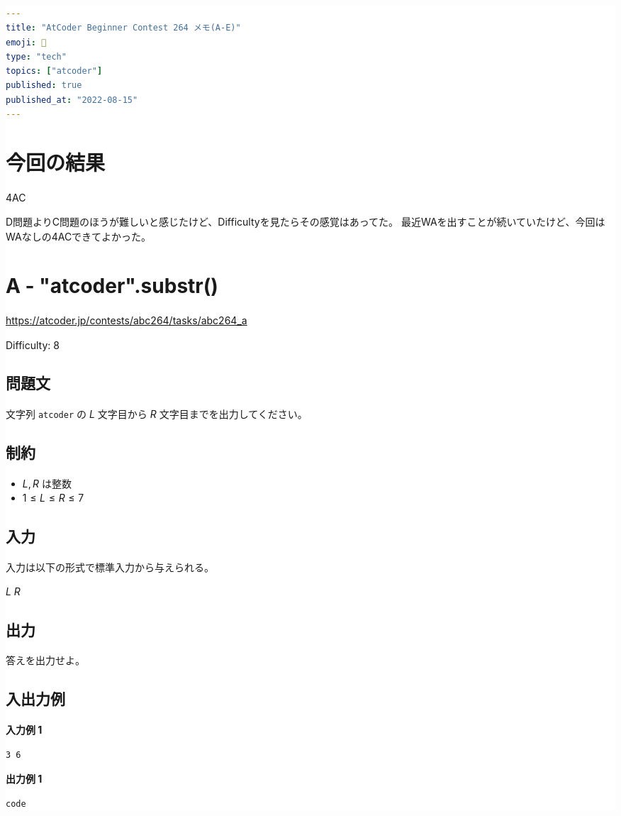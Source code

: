 ```yaml
---
title: "AtCoder Beginner Contest 264 メモ(A-E)"
emoji: 🧬
type: "tech"
topics: ["atcoder"]
published: true
published_at: "2022-08-15"
---
```


# 今回の結果
4AC

D問題よりC問題のほうが難しいと感じたけど、Difficultyを見たらその感覚はあってた。
最近WAを出すことが続いていたけど、今回はWAなしの4ACできてよかった。


# A - "atcoder".substr()

https://atcoder.jp/contests/abc264/tasks/abc264_a

Difficulty: 8

## 問題文 
文字列 `atcoder` の $L$ 文字目から $R$ 文字目までを出力してください。

## 制約 

- $L,R$ は整数
- $1 \le L \le R \le 7$

## 入力 
入力は以下の形式で標準入力から与えられる。

$L$ $R$

## 出力 
答えを出力せよ。

## 入出力例

**入力例 1**
```
3 6
```

**出力例 1**
```
code
```
